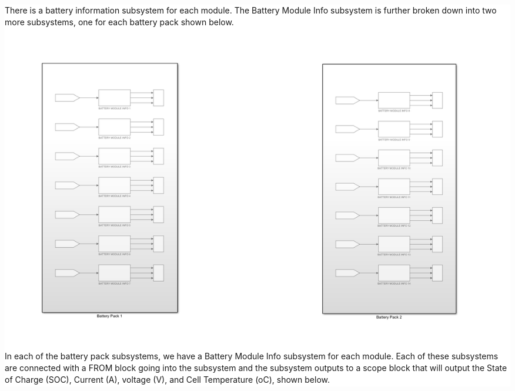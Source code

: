 There is a battery information subsystem for each module. The Battery Module Info subsystem is further broken down into two more subsystems, one for each battery pack shown below.

<img src="images/Batteryinformationseparated.png">

In each of the battery pack subsystems, we have a Battery Module Info subsystem for each module. Each of these subsystems are connected with a FROM block going into the subsystem and the subsystem outputs to a scope block that will output the State of Charge (SOC), Current (A), voltage (V), and Cell Temperature (oC), shown below.
